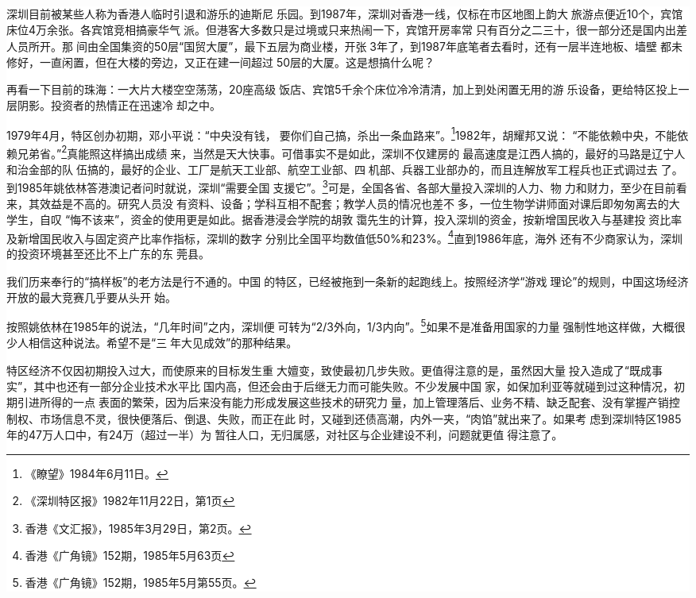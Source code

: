 [^135-1]: 香港《东方日报》1985年5月1日，第8页。
[^135-2]: 香港《广角镜》152期，1985年5月，第68页。

  深圳目前被某些人称为香港人临时引退和游乐的迪斯尼
乐园。到1987年，深圳对香港一线，仅标在市区地图上韵大
旅游点便近10个，宾馆床位4万余张。各宾馆竞相搞豪华气
派。但港客大多数只是过境或只来热闹一下，宾馆开房率常
只有百分之二三十，很一部分还是国内出差人员所开。那
间由全国集资的50层“国贸大厦”，最下五层为商业楼，开张
3年了，到1987年底笔者去看时，还有一层半连地板、墙壁
都未修好，一直闲置，但在大楼的旁边，又正在建一间超过
50层的大厦。这是想搞什么呢？

  再看一下目前的珠海：一大片大楼空空荡荡，20座高级
饭店、宾馆5千余个床位冷冷清清，加上到处闲置无用的游
乐设备，更给特区投上一层阴影。投资者的热情正在迅速冷
却之中。

  1979年4月，特区创办初期，邓小平说：“中央没有钱，
要你们自己搞，杀出一条血路来”。[^136-1]1982年，胡耀邦又说：
“不能依赖中央，不能依赖兄弟省。”[^136-2]真能照这样搞出成绩
来，当然是天大快事。可借事实不是如此，深圳不仅建房的
最高速度是江西人搞的，最好的马路是辽宁人和治金部的队
伍搞的，最好的企业、工厂是航天工业部、航空工业部、四
机部、兵器工业部办的，而且连解放军工程兵也正式调过去
了。到1985年姚依林答港澳记者问时就说，深圳“需要全国
支援它”。[^136-3]可是，全国各省、各部大量投入深圳的人力、物
力和财力，至少在目前看来，其效益是不高的。研究人员没
有资料、设备；学科互相不配套；教学人员的情况也差不
多，一位生物学讲师面对课后即匆匆离去的大学生，自叹
“悔不该来”，资金的使用更是如此。据香港浸会学院的胡敦
霭先生的计算，投入深圳的资金，按新增国民收入与基建投
资比率及新增国民收入与固定资产比率作指标，深圳的数字
分别比全国平均数值低50%和23%。[^137-1]直到1986年底，海外
还有不少商家认为，深圳的投资环境甚至还比不上广东的东
莞县。

[^136-1]: 《瞭望》1984年6月11日。
[^136-2]: 《深圳特区报》1982年11月22日，第1页
[^136-3]: 香港《文汇报》，1985年3月29日，第2页。


  我们历来奉行的“搞样板”的老方法是行不通的。中国
的特区，已经被拖到一条新的起跑线上。按照经济学“游戏
理论”的规则，中国这场经济开放的最大竞赛几乎要从头开
始。

  按照姚依林在1985年的说法，“几年时间”之内，深圳便
可转为“2/3外向，1/3内向”。[^137-2]如果不是准备用国家的力量
强制性地这样做，大概很少人相信这种说法。希望不是“三
年大见成效”的那种结果。

  特区经济不仅因初期投入过大，而使原来的目标发生重
大嬗变，致使最初几步失败。更值得注意的是，虽然因大量
投入造成了“既成事实”，其中也还有一部分企业技术水平比
国内高，但还会由于后继无力而可能失败。不少发展中国
家，如保加利亚等就碰到过这种情况，初期引进所得的一点
表面的繁荣，因为后来没有能力形成发展这些技术的研究力
量，加上管理落后、业务不精、缺乏配套、没有掌握产销控
制权、市场信息不灵，很快便落后、倒退、失败，而正在此
时，又碰到还债高潮，内外一夹，“肉馅”就出来了。如果考
虑到深圳特区1985年的47万人口中，有24万（超过一半）为
暂往人口，无归属感，对社区与企业建设不利，问题就更值
得注意了。


[^109-1]: 《福建论坛》1985年7期，第18页。
[^109-2]: 见《丹东经济》1985年3期，第36页，《福建论坛》1985年7期。
[^111-1]: 由美国著名动面片专家沃尔特·迪斯尼设计，以动画片为主题，寓知识于
[^112-1]: 见《福建论坛》1985年7期。
[^112-2]: 参看《福建论坛》1985年9期，第44～45页。
[^114-1]: 参看《经济日报》1985年2月22日、2月5日、4月3日；《信息报》
[^116-1]: 参看天津经济学会1886年年会《论文选》，第124～128页。
[^116-2]: 同上。
[^119-1]: 北京《理论信息报》1987年4月13日；美国《商业日报》1987年6月21
[^123-1]: 见《暨南学报》1985年1期，第19页。
[^123-2]: 《经济与杜会发展》1985年2期，第7页。
[^123-3]: 见《暨南学报》1985年1期，第19页。
[^124-1]: 湘潭师范学院《社会科学学报》1985年1期，第95页。
[^124-2]: 《未来与发展》1986年期12～14页；《学习与探索》1982年1期18页。
[^125-1]: 《经济与社会发展》1985年3期，第24页。
[^126-1]: 香港《文汇报》，1986年1月22日。
[^126-2]: 《理论信息报》，1987年4月13日。
[^126-3]: 《广角镜》，161期，1986年2月。
[^128-1]: 《广州日报》1984年5月19日
[^129-1]: “陈文”数据是有出处的，跟梁湘报告的数据不同。这里引原文数据。
[^130-1]: 香港《广角镜》152期，1985年5月，第58页。
[^131-1]: 香港《文汇报》，1984年1月9日报道，仅中央各部委在深圳的投资已达16
[^131-2]: 《现代经济译丛》1985年第3期，第3页。
[^132-1]: 《投资与建设》1985年5期。
[^133-1]: 见广东《开拓者》1985年11期，第2页。
[^137-1]: 香港《广角镜》152期，1985年5月63页
[^137-2]: 香港《广角镜》152期，1985年5月第55页。
[^138-1]: 《世界经济导报》1987年2月16日，《上海经济年鉴》1986年，第239页。
[^139-1]: 参看《广州研究》1988年第3期；《世界经济导报》1985年5月26日；